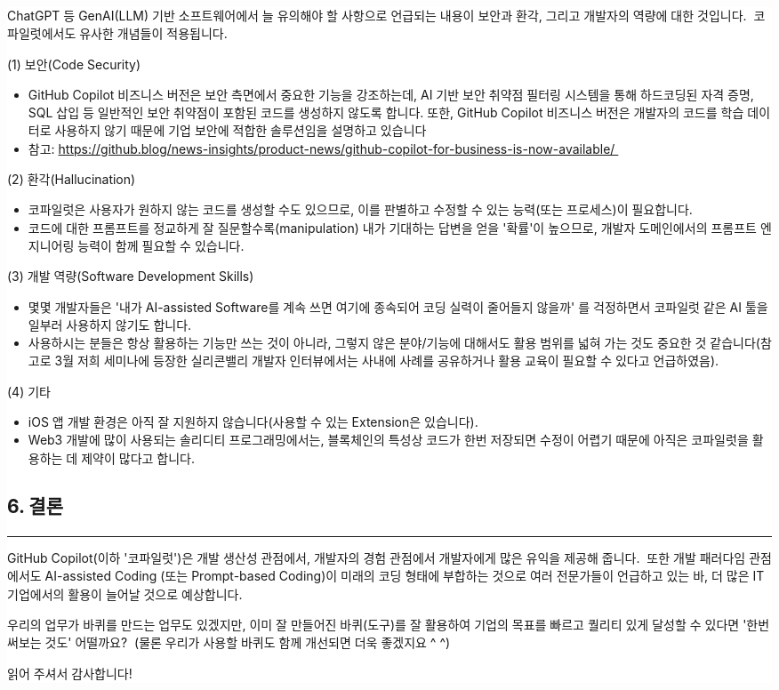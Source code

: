 ChatGPT 등 GenAI(LLM) 기반 소프트웨어에서 늘 유의해야 할 사항으로 언급되는 내용이 보안과 환각, 그리고 개발자의 역량에 대한 것입니다. 
코파일럿에서도 유사한 개념들이 적용됩니다. 

(1) 보안(Code Security)

* GitHub Copilot 비즈니스 버전은 보안 측면에서 중요한 기능을 강조하는데, AI 기반 보안 취약점 필터링 시스템을 통해 하드코딩된 자격 증명, SQL 삽입 등 일반적인 보안 취약점이 포함된 코드를 생성하지 않도록 합니다. 또한, GitHub Copilot 비즈니스 버전은 개발자의 코드를 학습 데이터로 사용하지 않기 때문에 기업 보안에 적합한 솔루션임을 설명하고 있습니다
* 참고: https://github.blog/news-insights/product-news/github-copilot-for-business-is-now-available/ 

(2) 환각(Hallucination)

* 코파일럿은 사용자가 원하지 않는 코드를 생성할 수도 있으므로, 이를 판별하고 수정할 수 있는 능력(또는 프로세스)이 필요합니다. 
* 코드에 대한 프롬프트를 정교하게 잘 질문할수록(manipulation) 내가 기대하는 답변을 얻을 '확률'이 높으므로, 개발자 도메인에서의 프롬프트 엔지니어링 능력이 함께 필요할 수 있습니다. 

(3) 개발 역량(Software Development Skills) 

* 몇몇 개발자들은 '내가 AI-assisted Software를 계속 쓰면 여기에 종속되어 코딩 실력이 줄어들지 않을까' 를 걱정하면서 코파일럿 같은 AI 툴을 일부러 사용하지 않기도 합니다. 
* 사용하시는 분들은 항상 활용하는 기능만 쓰는 것이 아니라, 그렇지 않은 분야/기능에 대해서도 활용 범위를 넓혀 가는 것도 중요한 것 같습니다(참고로 3월 저희 세미나에 등장한 실리콘밸리 개발자 인터뷰에서는 사내에 사례를 공유하거나 활용 교육이 필요할 수 있다고 언급하였음). 

(4) 기타 

* iOS 앱 개발 환경은 아직 잘 지원하지 않습니다(사용할 수 있는 Extension은 있습니다). 
* Web3 개발에 많이 사용되는 솔리디티 프로그래밍에서는, 블록체인의 특성상 코드가 한번 저장되면 수정이 어렵기 때문에 아직은 코파일럿을 활용하는 데 제약이 많다고 합니다.

## 6. 결론 
---

GitHub Copilot(이하 '코파일럿')은 개발 생산성 관점에서, 개발자의 경험 관점에서 개발자에게 많은 유익을 제공해 줍니다. 
또한 개발 패러다임 관점에서도 AI-assisted Coding (또는 Prompt-based Coding)이 미래의 코딩 형태에 부합하는 것으로 여러 전문가들이 언급하고 있는 바, 더 많은 IT기업에서의 활용이 늘어날 것으로 예상합니다. 

우리의 업무가 바퀴를 만드는 업무도 있겠지만, 이미 잘 만들어진 바퀴(도구)를 잘 활용하여 기업의 목표를 빠르고 퀄리티 있게 달성할 수 있다면 '한번 써보는 것도' 어떨까요? 
(물론 우리가 사용할 바퀴도 함께 개선되면 더욱 좋겠지요 ^ ^) 

읽어 주셔서 감사합니다! 
